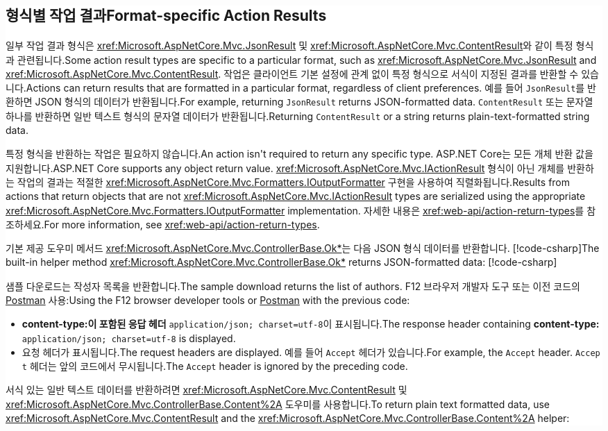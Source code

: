 ## <a name="format-specific-action-results"></a><span data-ttu-id="b7b70-108">형식별 작업 결과</span><span class="sxs-lookup"><span data-stu-id="b7b70-108">Format-specific Action Results</span></span>

<span data-ttu-id="b7b70-109">일부 작업 결과 형식은 <xref:Microsoft.AspNetCore.Mvc.JsonResult> 및 <xref:Microsoft.AspNetCore.Mvc.ContentResult>와 같이 특정 형식과 관련됩니다.</span><span class="sxs-lookup"><span data-stu-id="b7b70-109">Some action result types are specific to a particular format, such as <xref:Microsoft.AspNetCore.Mvc.JsonResult> and <xref:Microsoft.AspNetCore.Mvc.ContentResult>.</span></span> <span data-ttu-id="b7b70-110">작업은 클라이언트 기본 설정에 관계 없이 특정 형식으로 서식이 지정된 결과를 반환할 수 있습니다.</span><span class="sxs-lookup"><span data-stu-id="b7b70-110">Actions can return results that are formatted in a particular format, regardless of client preferences.</span></span> <span data-ttu-id="b7b70-111">예를 들어 `JsonResult`를 반환하면 JSON 형식의 데이터가 반환됩니다.</span><span class="sxs-lookup"><span data-stu-id="b7b70-111">For example, returning `JsonResult` returns JSON-formatted data.</span></span> <span data-ttu-id="b7b70-112">`ContentResult` 또는 문자열 하나를 반환하면 일반 텍스트 형식의 문자열 데이터가 반환됩니다.</span><span class="sxs-lookup"><span data-stu-id="b7b70-112">Returning `ContentResult` or a string returns plain-text-formatted string data.</span></span>

<span data-ttu-id="b7b70-113">특정 형식을 반환하는 작업은 필요하지 않습니다.</span><span class="sxs-lookup"><span data-stu-id="b7b70-113">An action isn't required to return any specific type.</span></span> <span data-ttu-id="b7b70-114">ASP.NET Core는 모든 개체 반환 값을 지원합니다.</span><span class="sxs-lookup"><span data-stu-id="b7b70-114">ASP.NET Core supports any object return value.</span></span>  <span data-ttu-id="b7b70-115"><xref:Microsoft.AspNetCore.Mvc.IActionResult> 형식이 아닌 개체를 반환하는 작업의 결과는 적절한 <xref:Microsoft.AspNetCore.Mvc.Formatters.IOutputFormatter> 구현을 사용하여 직렬화됩니다.</span><span class="sxs-lookup"><span data-stu-id="b7b70-115">Results from actions that return objects that are not <xref:Microsoft.AspNetCore.Mvc.IActionResult> types are serialized using the appropriate <xref:Microsoft.AspNetCore.Mvc.Formatters.IOutputFormatter> implementation.</span></span> <span data-ttu-id="b7b70-116">자세한 내용은 <xref:web-api/action-return-types>를 참조하세요.</span><span class="sxs-lookup"><span data-stu-id="b7b70-116">For more information, see <xref:web-api/action-return-types>.</span></span>

<span data-ttu-id="b7b70-117">기본 제공 도우미 메서드 <xref:Microsoft.AspNetCore.Mvc.ControllerBase.Ok*>는 다음 JSON 형식 데이터를 반환합니다. [!code-csharp[](./formatting/sample/Controllers/AuthorsController.cs?name=snippet_get)]</span><span class="sxs-lookup"><span data-stu-id="b7b70-117">The built-in helper method <xref:Microsoft.AspNetCore.Mvc.ControllerBase.Ok*> returns JSON-formatted data: [!code-csharp[](./formatting/sample/Controllers/AuthorsController.cs?name=snippet_get)]</span></span>

<span data-ttu-id="b7b70-118">샘플 다운로드는 작성자 목록을 반환합니다.</span><span class="sxs-lookup"><span data-stu-id="b7b70-118">The sample download returns the list of authors.</span></span> <span data-ttu-id="b7b70-119">F12 브라우저 개발자 도구 또는 이전 코드의 [Postman](https://www.getpostman.com/tools) 사용:</span><span class="sxs-lookup"><span data-stu-id="b7b70-119">Using the F12 browser developer tools or [Postman](https://www.getpostman.com/tools) with the previous code:</span></span>

* <span data-ttu-id="b7b70-120">**content-type:이 포함된 응답 헤더** `application/json; charset=utf-8`이 표시됩니다.</span><span class="sxs-lookup"><span data-stu-id="b7b70-120">The response header containing **content-type:** `application/json; charset=utf-8` is displayed.</span></span>
* <span data-ttu-id="b7b70-121">요청 헤더가 표시됩니다.</span><span class="sxs-lookup"><span data-stu-id="b7b70-121">The request headers are displayed.</span></span> <span data-ttu-id="b7b70-122">예를 들어 `Accept` 헤더가 있습니다.</span><span class="sxs-lookup"><span data-stu-id="b7b70-122">For example, the `Accept` header.</span></span> <span data-ttu-id="b7b70-123">`Accept` 헤더는 앞의 코드에서 무시됩니다.</span><span class="sxs-lookup"><span data-stu-id="b7b70-123">The `Accept` header is ignored by the preceding code.</span></span>

<span data-ttu-id="b7b70-124">서식 있는 일반 텍스트 데이터를 반환하려면 <xref:Microsoft.AspNetCore.Mvc.ContentResult> 및 <xref:Microsoft.AspNetCore.Mvc.ControllerBase.Content%2A> 도우미를 사용합니다.</span><span class="sxs-lookup"><span data-stu-id="b7b70-124">To return plain text formatted data, use <xref:Microsoft.AspNetCore.Mvc.ContentResult> and the <xref:Microsoft.AspNetCore.Mvc.ControllerBase.Content%2A> helper:</span></span>

